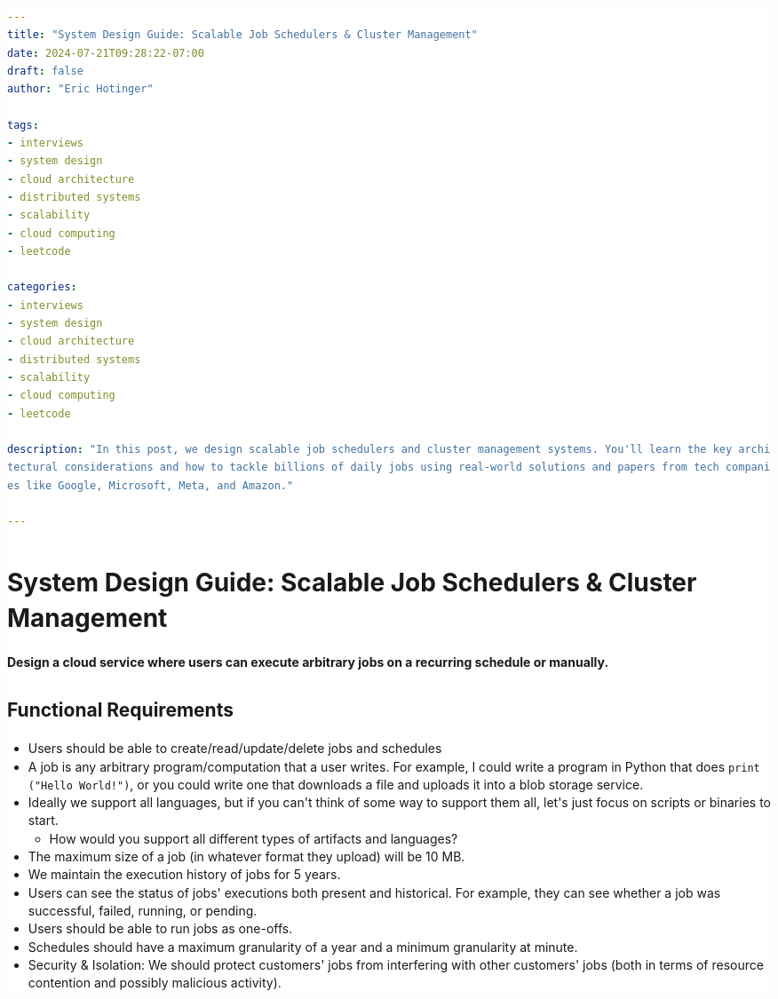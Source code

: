 ```yaml
---
title: "System Design Guide: Scalable Job Schedulers & Cluster Management"
date: 2024-07-21T09:28:22-07:00
draft: false
author: "Eric Hotinger"

tags:
- interviews
- system design
- cloud architecture
- distributed systems
- scalability
- cloud computing
- leetcode

categories:
- interviews
- system design
- cloud architecture
- distributed systems
- scalability
- cloud computing
- leetcode

description: "In this post, we design scalable job schedulers and cluster management systems. You'll learn the key architectural considerations and how to tackle billions of daily jobs using real-world solutions and papers from tech companies like Google, Microsoft, Meta, and Amazon."

---
```


# System Design Guide: Scalable Job Schedulers & Cluster Management

**Design a cloud service where users can execute arbitrary jobs on a recurring schedule or manually.**

## Functional Requirements
- Users should be able to create/read/update/delete jobs and schedules
- A job is any arbitrary program/computation that a user writes. For example, I could write a program in Python that does `print("Hello World!")`, or you could write one that downloads a file and uploads it into a blob storage service.
- Ideally we support all languages, but if you can't think of some way to support them all, let's just focus on scripts or binaries to start.
    - How would you support all different types of artifacts and languages?
- The maximum size of a job (in whatever format they upload) will be 10 MB.
- We maintain the execution history of jobs for 5 years.
- Users can see the status of jobs' executions both present and historical. For example, they can see whether a job was successful, failed, running, or pending.
- Users should be able to run jobs as one-offs.
- Schedules should have a maximum granularity of a year and a minimum granularity at minute.
- Security & Isolation: We should protect customers' jobs from interfering with other customers' jobs (both in terms of resource contention and possibly malicious activity).
